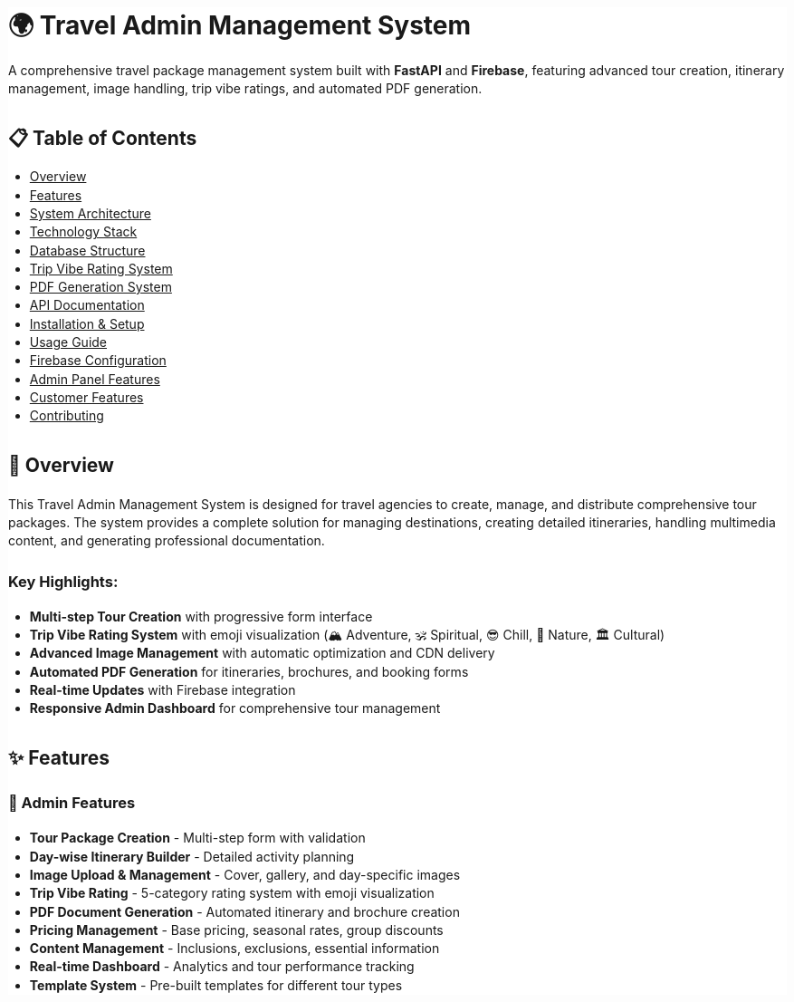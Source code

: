 # 🌍 Travel Admin Management System

A comprehensive travel package management system built with **FastAPI** and **Firebase**, featuring advanced tour creation, itinerary management, image handling, trip vibe ratings, and automated PDF generation.

## 📋 Table of Contents

- [Overview](#overview)
- [Features](#features)
- [System Architecture](#system-architecture)
- [Technology Stack](#technology-stack)
- [Database Structure](#database-structure)
- [Trip Vibe Rating System](#trip-vibe-rating-system)
- [PDF Generation System](#pdf-generation-system)
- [API Documentation](#api-documentation)
- [Installation & Setup](#installation--setup)
- [Usage Guide](#usage-guide)
- [Firebase Configuration](#firebase-configuration)
- [Admin Panel Features](#admin-panel-features)
- [Customer Features](#customer-features)
- [Contributing](#contributing)

## 🎯 Overview

This Travel Admin Management System is designed for travel agencies to create, manage, and distribute comprehensive tour packages. The system provides a complete solution for managing destinations, creating detailed itineraries, handling multimedia content, and generating professional documentation.

### Key Highlights:
- **Multi-step Tour Creation** with progressive form interface
- **Trip Vibe Rating System** with emoji visualization (🏔️ Adventure, 🕉️ Spiritual, 😎 Chill, 🌿 Nature, 🏛️ Cultural)
- **Advanced Image Management** with automatic optimization and CDN delivery
- **Automated PDF Generation** for itineraries, brochures, and booking forms
- **Real-time Updates** with Firebase integration
- **Responsive Admin Dashboard** for comprehensive tour management

## ✨ Features

### 🔧 Admin Features
- **Tour Package Creation** - Multi-step form with validation
- **Day-wise Itinerary Builder** - Detailed activity planning
- **Image Upload & Management** - Cover, gallery, and day-specific images
- **Trip Vibe Rating** - 5-category rating system with emoji visualization
- **PDF Document Generation** - Automated itinerary and brochure creation
- **Pricing Management** - Base pricing, seasonal rates, group discounts
- **Content Management** - Inclusions, exclusions, essential information
- **Real-time Dashboard** - Analytics and tour performance tracking
- **Template System** - Pre-built templates for different tour types
